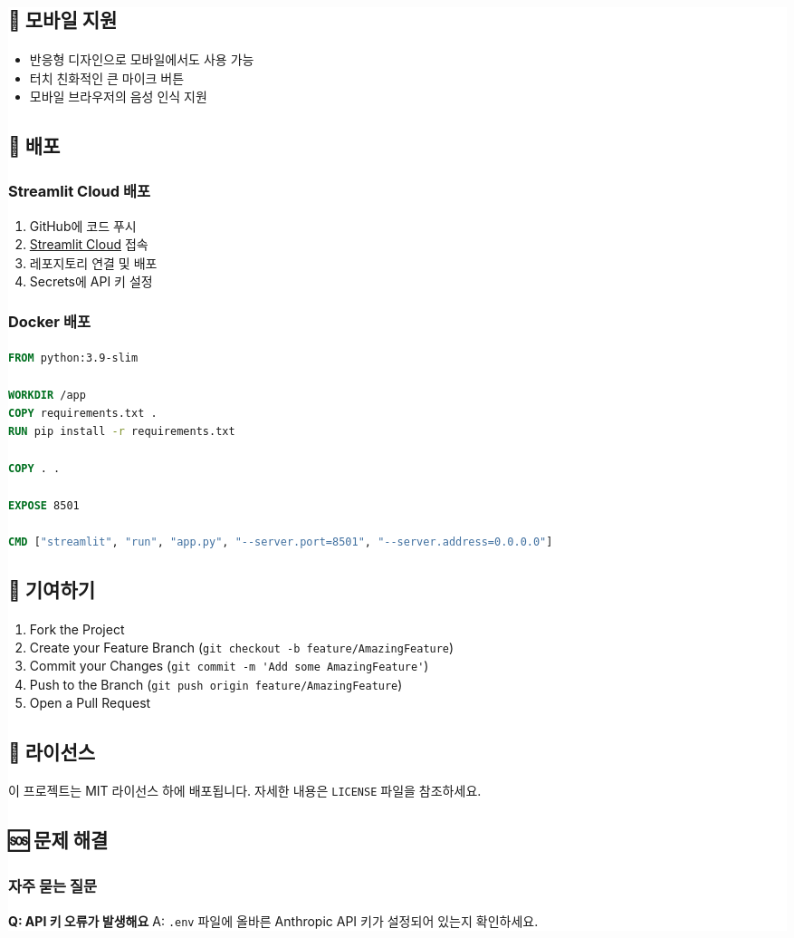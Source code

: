 ## 📱 모바일 지원

- 반응형 디자인으로 모바일에서도 사용 가능
- 터치 친화적인 큰 마이크 버튼
- 모바일 브라우저의 음성 인식 지원

## 🚀 배포

### Streamlit Cloud 배포

1. GitHub에 코드 푸시
2. [Streamlit Cloud](https://streamlit.io/cloud) 접속
3. 레포지토리 연결 및 배포
4. Secrets에 API 키 설정

### Docker 배포

```dockerfile
FROM python:3.9-slim

WORKDIR /app
COPY requirements.txt .
RUN pip install -r requirements.txt

COPY . .

EXPOSE 8501

CMD ["streamlit", "run", "app.py", "--server.port=8501", "--server.address=0.0.0.0"]
```

## 🤝 기여하기

1. Fork the Project
2. Create your Feature Branch (`git checkout -b feature/AmazingFeature`)
3. Commit your Changes (`git commit -m 'Add some AmazingFeature'`)
4. Push to the Branch (`git push origin feature/AmazingFeature`)
5. Open a Pull Request

## 📝 라이선스

이 프로젝트는 MIT 라이선스 하에 배포됩니다. 자세한 내용은 `LICENSE` 파일을 참조하세요.

## 🆘 문제 해결

### 자주 묻는 질문

**Q: API 키 오류가 발생해요**
A: `.env` 파일에 올바른 Anthropic API 키가 설정되어 있는지 확인하세요.
